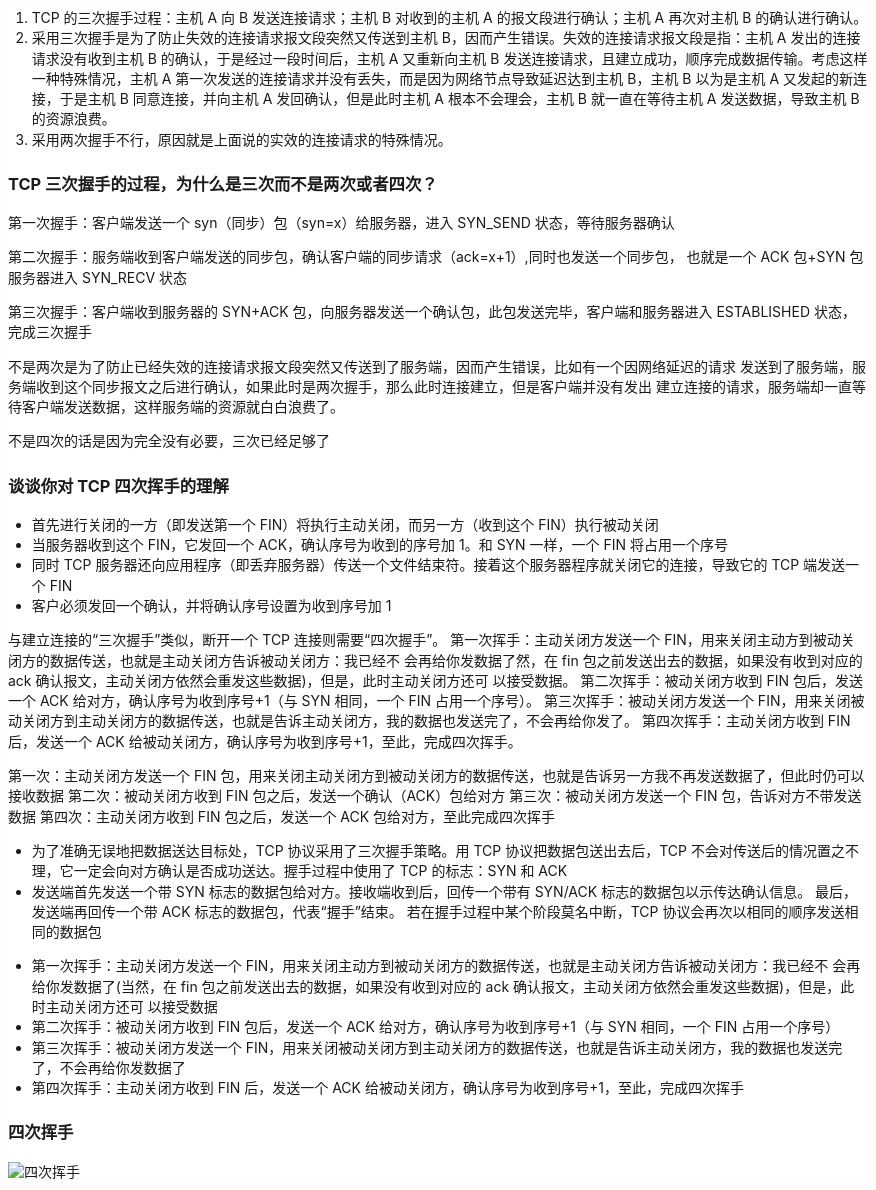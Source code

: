 1. TCP 的三次握手过程：主机 A 向 B 发送连接请求；主机 B 对收到的主机 A 的报文段进行确认；主机 A 再次对主机 B 的确认进行确认。
2. 采用三次握手是为了防止失效的连接请求报文段突然又传送到主机 B，因而产生错误。失效的连接请求报文段是指：主机 A 发出的连接请求没有收到主机 B 的确认，于是经过一段时间后，主机 A 又重新向主机 B 发送连接请求，且建立成功，顺序完成数据传输。考虑这样一种特殊情况，主机 A 第一次发送的连接请求并没有丢失，而是因为网络节点导致延迟达到主机 B，主机 B 以为是主机 A 又发起的新连接，于是主机 B 同意连接，并向主机 A 发回确认，但是此时主机 A 根本不会理会，主机 B 就一直在等待主机 A 发送数据，导致主机 B 的资源浪费。
3. 采用两次握手不行，原因就是上面说的实效的连接请求的特殊情况。

### TCP 三次握手的过程，为什么是三次而不是两次或者四次？

第一次握手：客户端发送一个 syn（同步）包（syn=x）给服务器，进入 SYN_SEND 状态，等待服务器确认

第二次握手：服务端收到客户端发送的同步包，确认客户端的同步请求（ack=x+1）,同时也发送一个同步包，
也就是一个 ACK 包+SYN 包服务器进入 SYN_RECV 状态

第三次握手：客户端收到服务器的 SYN+ACK 包，向服务器发送一个确认包，此包发送完毕，客户端和服务器进入
ESTABLISHED 状态，完成三次握手

不是两次是为了防止已经失效的连接请求报文段突然又传送到了服务端，因而产生错误，比如有一个因网络延迟的请求
发送到了服务端，服务端收到这个同步报文之后进行确认，如果此时是两次握手，那么此时连接建立，但是客户端并没有发出
建立连接的请求，服务端却一直等待客户端发送数据，这样服务端的资源就白白浪费了。

不是四次的话是因为完全没有必要，三次已经足够了

### 谈谈你对 TCP 四次挥手的理解

- 首先进行关闭的一方（即发送第一个 FIN）将执行主动关闭，而另一方（收到这个 FIN）执行被动关闭
- 当服务器收到这个 FIN，它发回一个 ACK，确认序号为收到的序号加 1。和 SYN 一样，一个 FIN 将占用一个序号
- 同时 TCP 服务器还向应用程序（即丢弃服务器）传送一个文件结束符。接着这个服务器程序就关闭它的连接，导致它的 TCP 端发送一个 FIN
- 客户必须发回一个确认，并将确认序号设置为收到序号加 1

与建立连接的“三次握手”类似，断开一个 TCP 连接则需要“四次握手”。
第一次挥手：主动关闭方发送一个 FIN，用来关闭主动方到被动关闭方的数据传送，也就是主动关闭方告诉被动关闭方：我已经不 会再给你发数据了然，在 fin 包之前发送出去的数据，如果没有收到对应的 ack 确认报文，主动关闭方依然会重发这些数据)，但是，此时主动关闭方还可 以接受数据。
第二次挥手：被动关闭方收到 FIN 包后，发送一个 ACK 给对方，确认序号为收到序号+1（与 SYN 相同，一个 FIN 占用一个序号）。
第三次挥手：被动关闭方发送一个 FIN，用来关闭被动关闭方到主动关闭方的数据传送，也就是告诉主动关闭方，我的数据也发送完了，不会再给你发了。
第四次挥手：主动关闭方收到 FIN 后，发送一个 ACK 给被动关闭方，确认序号为收到序号+1，至此，完成四次挥手。

第一次：主动关闭方发送一个 FIN 包，用来关闭主动关闭方到被动关闭方的数据传送，也就是告诉另一方我不再发送数据了，但此时仍可以接收数据
第二次：被动关闭方收到 FIN 包之后，发送一个确认（ACK）包给对方
第三次：被动关闭方发送一个 FIN 包，告诉对方不带发送数据
第四次：主动关闭方收到 FIN 包之后，发送一个 ACK 包给对方，至此完成四次挥手

- 为了准确无误地把数据送达目标处，TCP 协议采用了三次握手策略。用 TCP 协议把数据包送出去后，TCP 不会对传送后的情况置之不理，它一定会向对方确认是否成功送达。握手过程中使用了 TCP 的标志：SYN 和 ACK
- 发送端首先发送一个带 SYN 标志的数据包给对方。接收端收到后，回传一个带有 SYN/ACK 标志的数据包以示传达确认信息。 最后，发送端再回传一个带 ACK 标志的数据包，代表“握手”结束。 若在握手过程中某个阶段莫名中断，TCP 协议会再次以相同的顺序发送相同的数据包

* 第一次挥手：主动关闭方发送一个 FIN，用来关闭主动方到被动关闭方的数据传送，也就是主动关闭方告诉被动关闭方：我已经不 会再给你发数据了(当然，在 fin 包之前发送出去的数据，如果没有收到对应的 ack 确认报文，主动关闭方依然会重发这些数据)，但是，此时主动关闭方还可 以接受数据
* 第二次挥手：被动关闭方收到 FIN 包后，发送一个 ACK 给对方，确认序号为收到序号+1（与 SYN 相同，一个 FIN 占用一个序号）
* 第三次挥手：被动关闭方发送一个 FIN，用来关闭被动关闭方到主动关闭方的数据传送，也就是告诉主动关闭方，我的数据也发送完了，不会再给你发数据了
* 第四次挥手：主动关闭方收到 FIN 后，发送一个 ACK 给被动关闭方，确认序号为收到序号+1，至此，完成四次挥手

### 四次挥手

![四次挥手](../img/quarticBye.png)
